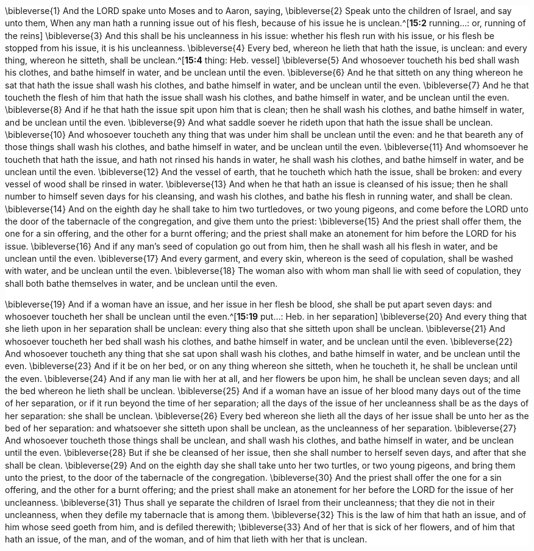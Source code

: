 \bibleverse{1} And the LORD spake unto Moses and to Aaron, saying, \bibleverse{2} Speak unto the children of Israel, and say unto them, When any man hath a running issue out of his flesh, because of his issue he is unclean.^[**15:2** running…: or, running of the reins] \bibleverse{3} And this shall be his uncleanness in his issue: whether his flesh run with his issue, or his flesh be stopped from his issue, it is his uncleanness. \bibleverse{4} Every bed, whereon he lieth that hath the issue, is unclean: and every thing, whereon he sitteth, shall be unclean.^[**15:4** thing: Heb. vessel] \bibleverse{5} And whosoever toucheth his bed shall wash his clothes, and bathe himself in water, and be unclean until the even. \bibleverse{6} And he that sitteth on any thing whereon he sat that hath the issue shall wash his clothes, and bathe himself in water, and be unclean until the even. \bibleverse{7} And he that toucheth the flesh of him that hath the issue shall wash his clothes, and bathe himself in water, and be unclean until the even. \bibleverse{8} And if he that hath the issue spit upon him that is clean; then he shall wash his clothes, and bathe himself in water, and be unclean until the even. \bibleverse{9} And what saddle soever he rideth upon that hath the issue shall be unclean. \bibleverse{10} And whosoever toucheth any thing that was under him shall be unclean until the even: and he that beareth any of those things shall wash his clothes, and bathe himself in water, and be unclean until the even. \bibleverse{11} And whomsoever he toucheth that hath the issue, and hath not rinsed his hands in water, he shall wash his clothes, and bathe himself in water, and be unclean until the even. \bibleverse{12} And the vessel of earth, that he toucheth which hath the issue, shall be broken: and every vessel of wood shall be rinsed in water. \bibleverse{13} And when he that hath an issue is cleansed of his issue; then he shall number to himself seven days for his cleansing, and wash his clothes, and bathe his flesh in running water, and shall be clean. \bibleverse{14} And on the eighth day he shall take to him two turtledoves, or two young pigeons, and come before the LORD unto the door of the tabernacle of the congregation, and give them unto the priest: \bibleverse{15} And the priest shall offer them, the one for a sin offering, and the other for a burnt offering; and the priest shall make an atonement for him before the LORD for his issue. \bibleverse{16} And if any man’s seed of copulation go out from him, then he shall wash all his flesh in water, and be unclean until the even. \bibleverse{17} And every garment, and every skin, whereon is the seed of copulation, shall be washed with water, and be unclean until the even. \bibleverse{18} The woman also with whom man shall lie with seed of copulation, they shall both bathe themselves in water, and be unclean until the even. 



\bibleverse{19} And if a woman have an issue, and her issue in her flesh be blood, she shall be put apart seven days: and whosoever toucheth her shall be unclean until the even.^[**15:19** put…: Heb. in her separation] \bibleverse{20} And every thing that she lieth upon in her separation shall be unclean: every thing also that she sitteth upon shall be unclean. \bibleverse{21} And whosoever toucheth her bed shall wash his clothes, and bathe himself in water, and be unclean until the even. \bibleverse{22} And whosoever toucheth any thing that she sat upon shall wash his clothes, and bathe himself in water, and be unclean until the even. \bibleverse{23} And if it be on her bed, or on any thing whereon she sitteth, when he toucheth it, he shall be unclean until the even. \bibleverse{24} And if any man lie with her at all, and her flowers be upon him, he shall be unclean seven days; and all the bed whereon he lieth shall be unclean. \bibleverse{25} And if a woman have an issue of her blood many days out of the time of her separation, or if it run beyond the time of her separation; all the days of the issue of her uncleanness shall be as the days of her separation: she shall be unclean. \bibleverse{26} Every bed whereon she lieth all the days of her issue shall be unto her as the bed of her separation: and whatsoever she sitteth upon shall be unclean, as the uncleanness of her separation. \bibleverse{27} And whosoever toucheth those things shall be unclean, and shall wash his clothes, and bathe himself in water, and be unclean until the even. \bibleverse{28} But if she be cleansed of her issue, then she shall number to herself seven days, and after that she shall be clean. \bibleverse{29} And on the eighth day she shall take unto her two turtles, or two young pigeons, and bring them unto the priest, to the door of the tabernacle of the congregation. \bibleverse{30} And the priest shall offer the one for a sin offering, and the other for a burnt offering; and the priest shall make an atonement for her before the LORD for the issue of her uncleanness. \bibleverse{31} Thus shall ye separate the children of Israel from their uncleanness; that they die not in their uncleanness, when they defile my tabernacle that is among them. \bibleverse{32} This is the law of him that hath an issue, and of him whose seed goeth from him, and is defiled therewith; \bibleverse{33} And of her that is sick of her flowers, and of him that hath an issue, of the man, and of the woman, and of him that lieth with her that is unclean.
 